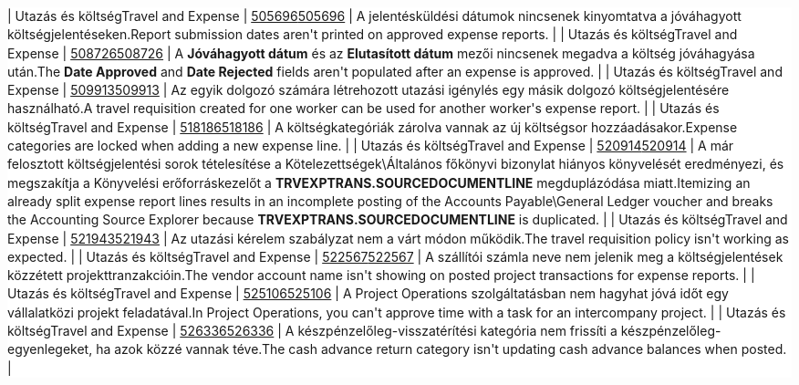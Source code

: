 | <span data-ttu-id="d85b0-272">Utazás és költség</span><span class="sxs-lookup"><span data-stu-id="d85b0-272">Travel and Expense</span></span> | [<span data-ttu-id="d85b0-273">505696</span><span class="sxs-lookup"><span data-stu-id="d85b0-273">505696</span></span>](https://fix.lcs.dynamics.com/Issue/Details/?bugId=505696) | <span data-ttu-id="d85b0-274">A jelentésküldési dátumok nincsenek kinyomtatva a jóváhagyott költségjelentéseken.</span><span class="sxs-lookup"><span data-stu-id="d85b0-274">Report submission dates aren't printed on approved expense reports.</span></span> |
| <span data-ttu-id="d85b0-275">Utazás és költség</span><span class="sxs-lookup"><span data-stu-id="d85b0-275">Travel and Expense</span></span> | [<span data-ttu-id="d85b0-276">508726</span><span class="sxs-lookup"><span data-stu-id="d85b0-276">508726</span></span>](https://fix.lcs.dynamics.com/Issue/Details/?bugId=508726) | <span data-ttu-id="d85b0-277">A **Jóváhagyott dátum** és az **Elutasított dátum** mezői nincsenek megadva a költség jóváhagyása után.</span><span class="sxs-lookup"><span data-stu-id="d85b0-277">The **Date Approved** and **Date Rejected** fields aren't populated after an expense is approved.</span></span> |
| <span data-ttu-id="d85b0-278">Utazás és költség</span><span class="sxs-lookup"><span data-stu-id="d85b0-278">Travel and Expense</span></span> | [<span data-ttu-id="d85b0-279">509913</span><span class="sxs-lookup"><span data-stu-id="d85b0-279">509913</span></span>](https://fix.lcs.dynamics.com/Issue/Details/?bugId=509913) | <span data-ttu-id="d85b0-280">Az egyik dolgozó számára létrehozott utazási igénylés egy másik dolgozó költségjelentésére használható.</span><span class="sxs-lookup"><span data-stu-id="d85b0-280">A travel requisition created for one worker can be used for another worker's expense report.</span></span> |
| <span data-ttu-id="d85b0-281">Utazás és költség</span><span class="sxs-lookup"><span data-stu-id="d85b0-281">Travel and Expense</span></span> | [<span data-ttu-id="d85b0-282">518186</span><span class="sxs-lookup"><span data-stu-id="d85b0-282">518186</span></span>](https://fix.lcs.dynamics.com/Issue/Details/?bugId=518186) | <span data-ttu-id="d85b0-283">A költségkategóriák zárolva vannak az új költségsor hozzáadásakor.</span><span class="sxs-lookup"><span data-stu-id="d85b0-283">Expense categories are locked when adding a new expense line.</span></span> |
| <span data-ttu-id="d85b0-284">Utazás és költség</span><span class="sxs-lookup"><span data-stu-id="d85b0-284">Travel and Expense</span></span> | [<span data-ttu-id="d85b0-285">520914</span><span class="sxs-lookup"><span data-stu-id="d85b0-285">520914</span></span>](https://fix.lcs.dynamics.com/Issue/Details/?bugId=520914) | <span data-ttu-id="d85b0-286">A már felosztott költségjelentési sorok tételesítése a Kötelezettségek\Általános főkönyvi bizonylat hiányos könyvelését eredményezi, és megszakítja a Könyvelési erőforráskezelőt a **TRVEXPTRANS.SOURCEDOCUMENTLINE** megduplázódása miatt.</span><span class="sxs-lookup"><span data-stu-id="d85b0-286">Itemizing an already split expense report lines results in an incomplete posting of the Accounts Payable\General Ledger voucher and breaks the Accounting Source Explorer because **TRVEXPTRANS.SOURCEDOCUMENTLINE** is duplicated.</span></span> |
| <span data-ttu-id="d85b0-287">Utazás és költség</span><span class="sxs-lookup"><span data-stu-id="d85b0-287">Travel and Expense</span></span> | [<span data-ttu-id="d85b0-288">521943</span><span class="sxs-lookup"><span data-stu-id="d85b0-288">521943</span></span>](https://fix.lcs.dynamics.com/Issue/Details/?bugId=521943) | <span data-ttu-id="d85b0-289">Az utazási kérelem szabályzat nem a várt módon működik.</span><span class="sxs-lookup"><span data-stu-id="d85b0-289">The travel requisition policy isn't working as expected.</span></span> |
| <span data-ttu-id="d85b0-290">Utazás és költség</span><span class="sxs-lookup"><span data-stu-id="d85b0-290">Travel and Expense</span></span> | [<span data-ttu-id="d85b0-291">522567</span><span class="sxs-lookup"><span data-stu-id="d85b0-291">522567</span></span>](https://fix.lcs.dynamics.com/Issue/Details/?bugId=522567) | <span data-ttu-id="d85b0-292">A szállítói számla neve nem jelenik meg a költségjelentések közzétett projekttranzakcióin.</span><span class="sxs-lookup"><span data-stu-id="d85b0-292">The vendor account name isn't showing on posted project transactions for expense reports.</span></span> |
| <span data-ttu-id="d85b0-293">Utazás és költség</span><span class="sxs-lookup"><span data-stu-id="d85b0-293">Travel and Expense</span></span> | [<span data-ttu-id="d85b0-294">525106</span><span class="sxs-lookup"><span data-stu-id="d85b0-294">525106</span></span>](https://fix.lcs.dynamics.com/Issue/Details/?bugId=525106) | <span data-ttu-id="d85b0-295">A Project Operations szolgáltatásban nem hagyhat jóvá időt egy vállalatközi projekt feladatával.</span><span class="sxs-lookup"><span data-stu-id="d85b0-295">In Project Operations, you can't approve time with a task for an intercompany project.</span></span> |
| <span data-ttu-id="d85b0-296">Utazás és költség</span><span class="sxs-lookup"><span data-stu-id="d85b0-296">Travel and Expense</span></span> | [<span data-ttu-id="d85b0-297">526336</span><span class="sxs-lookup"><span data-stu-id="d85b0-297">526336</span></span>](https://fix.lcs.dynamics.com/Issue/Details/?bugId=526336) | <span data-ttu-id="d85b0-298">A készpénzelőleg-visszatérítési kategória nem frissíti a készpénzelőleg-egyenlegeket, ha azok közzé vannak téve.</span><span class="sxs-lookup"><span data-stu-id="d85b0-298">The cash advance return category isn't updating cash advance balances when posted.</span></span> |